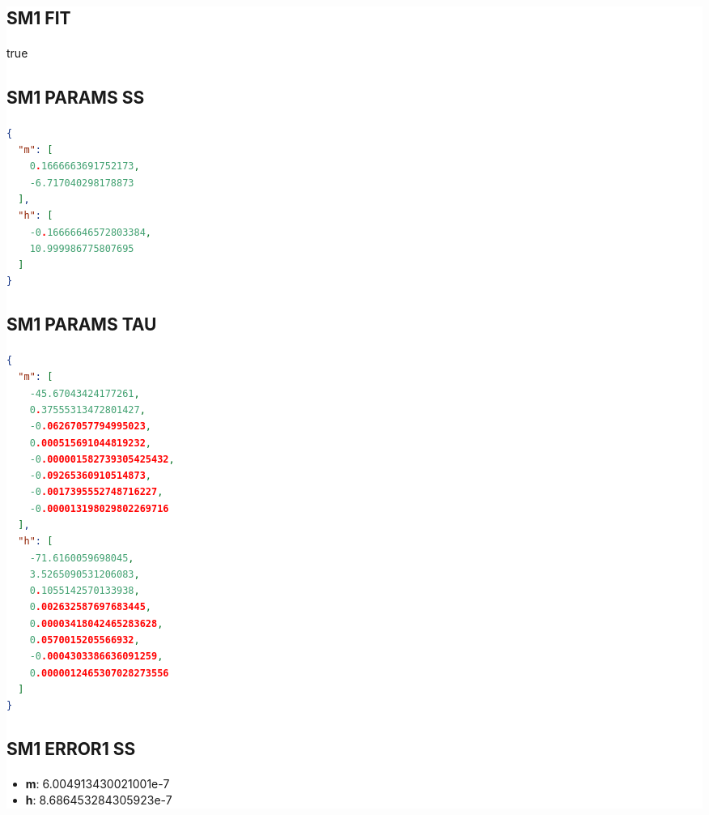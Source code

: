 ## SM1 FIT

true

## SM1 PARAMS SS

```json
{
  "m": [
    0.1666663691752173,
    -6.717040298178873
  ],
  "h": [
    -0.16666646572803384,
    10.999986775807695
  ]
}
```

## SM1 PARAMS TAU

```json
{
  "m": [
    -45.67043424177261,
    0.37555313472801427,
    -0.06267057794995023,
    0.000515691044819232,
    -0.000001582739305425432,
    -0.09265360910514873,
    -0.0017395552748716227,
    -0.000013198029802269716
  ],
  "h": [
    -71.6160059698045,
    3.5265090531206083,
    0.1055142570133938,
    0.002632587697683445,
    0.00003418042465283628,
    0.0570015205566932,
    -0.0004303386636091259,
    0.0000012465307028273556
  ]
}
```

## SM1 ERROR1 SS

- **m**: 6.004913430021001e-7
- **h**: 8.686453284305923e-7

